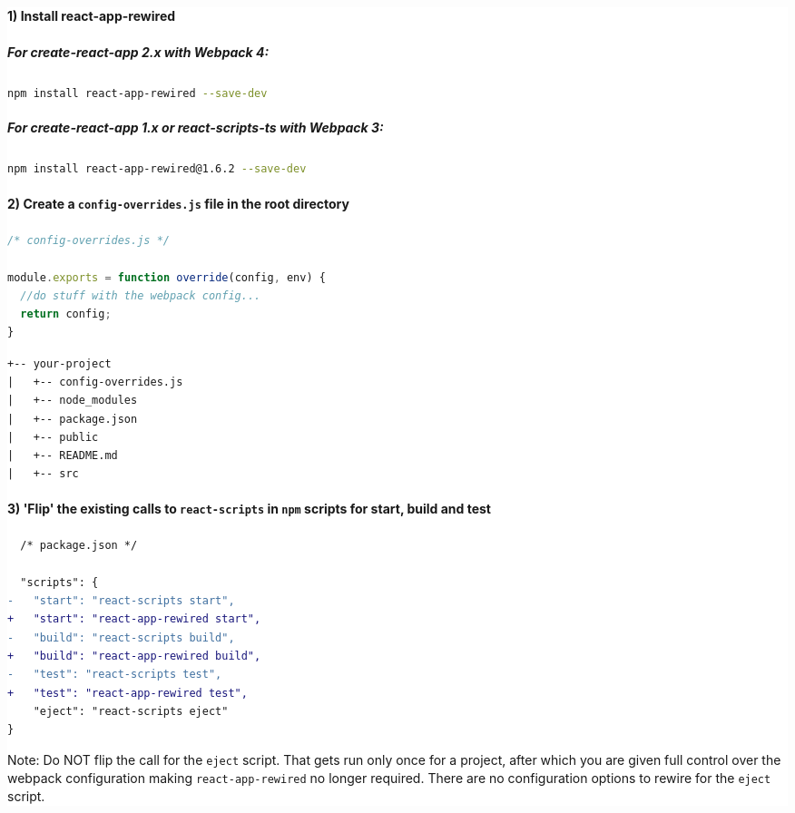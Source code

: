 
#### 1) Install react-app-rewired

##### For create-react-app 2.x with Webpack 4:

```bash
npm install react-app-rewired --save-dev
```

##### For create-react-app 1.x or react-scripts-ts with Webpack 3:

```bash
npm install react-app-rewired@1.6.2 --save-dev
```

#### 2) Create a `config-overrides.js` file in the root directory

```javascript
/* config-overrides.js */

module.exports = function override(config, env) {
  //do stuff with the webpack config...
  return config;
}
```

```
+-- your-project
|   +-- config-overrides.js
|   +-- node_modules
|   +-- package.json
|   +-- public
|   +-- README.md
|   +-- src
```

#### 3) 'Flip' the existing calls to `react-scripts` in `npm` scripts for start, build and test
```diff
  /* package.json */

  "scripts": {
-   "start": "react-scripts start",
+   "start": "react-app-rewired start",
-   "build": "react-scripts build",
+   "build": "react-app-rewired build",
-   "test": "react-scripts test",
+   "test": "react-app-rewired test",
    "eject": "react-scripts eject"
}
```

Note: Do NOT flip the call for the `eject` script.
That gets run only once for a project, after which you are given full control over the webpack configuration making `react-app-rewired` no longer required.
There are no configuration options to rewire for the `eject` script.
